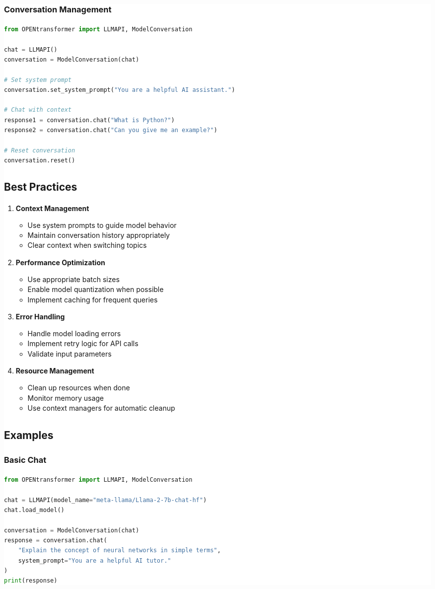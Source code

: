 ### Conversation Management

```python
from OPENtransformer import LLMAPI, ModelConversation

chat = LLMAPI()
conversation = ModelConversation(chat)

# Set system prompt
conversation.set_system_prompt("You are a helpful AI assistant.")

# Chat with context
response1 = conversation.chat("What is Python?")
response2 = conversation.chat("Can you give me an example?")

# Reset conversation
conversation.reset()
```

## Best Practices

1. **Context Management**
   - Use system prompts to guide model behavior
   - Maintain conversation history appropriately
   - Clear context when switching topics

2. **Performance Optimization**
   - Use appropriate batch sizes
   - Enable model quantization when possible
   - Implement caching for frequent queries

3. **Error Handling**
   - Handle model loading errors
   - Implement retry logic for API calls
   - Validate input parameters

4. **Resource Management**
   - Clean up resources when done
   - Monitor memory usage
   - Use context managers for automatic cleanup

## Examples

### Basic Chat

```python
from OPENtransformer import LLMAPI, ModelConversation

chat = LLMAPI(model_name="meta-llama/Llama-2-7b-chat-hf")
chat.load_model()

conversation = ModelConversation(chat)
response = conversation.chat(
    "Explain the concept of neural networks in simple terms",
    system_prompt="You are a helpful AI tutor."
)
print(response)
```

